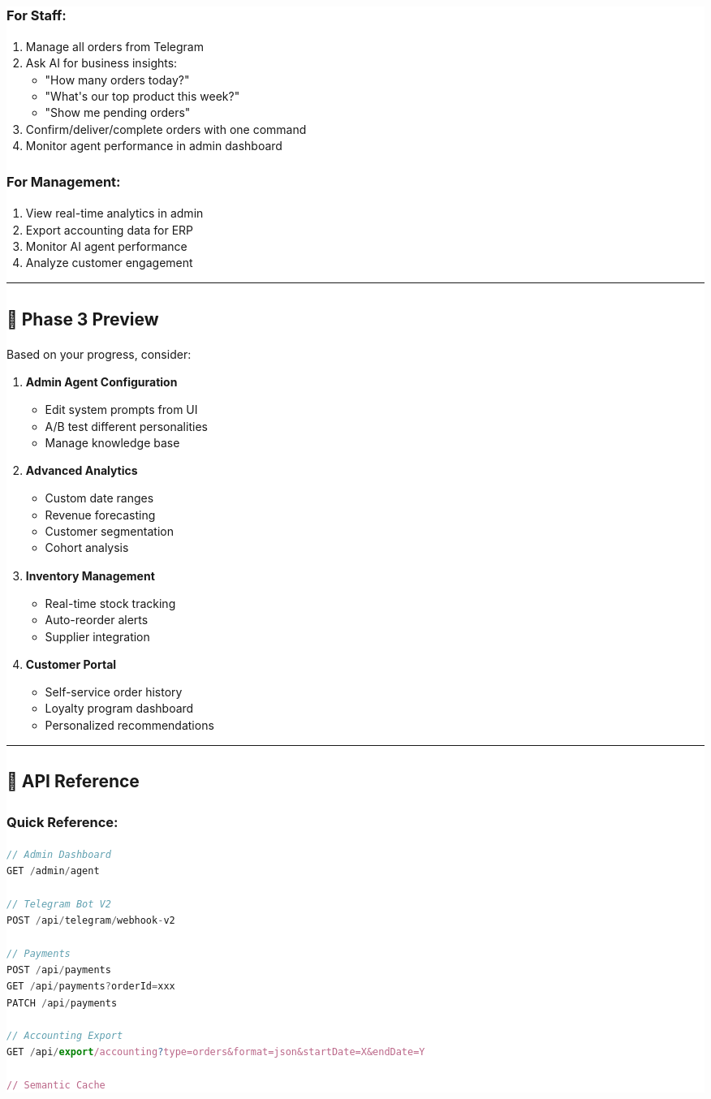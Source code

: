 ### For Staff:
1. Manage all orders from Telegram
2. Ask AI for business insights:
   - "How many orders today?"
   - "What's our top product this week?"
   - "Show me pending orders"
3. Confirm/deliver/complete orders with one command
4. Monitor agent performance in admin dashboard

### For Management:
1. View real-time analytics in admin
2. Export accounting data for ERP
3. Monitor AI agent performance
4. Analyze customer engagement

---

## 🔮 Phase 3 Preview

Based on your progress, consider:

1. **Admin Agent Configuration**
   - Edit system prompts from UI
   - A/B test different personalities
   - Manage knowledge base

2. **Advanced Analytics**
   - Custom date ranges
   - Revenue forecasting
   - Customer segmentation
   - Cohort analysis

3. **Inventory Management**
   - Real-time stock tracking
   - Auto-reorder alerts
   - Supplier integration

4. **Customer Portal**
   - Self-service order history
   - Loyalty program dashboard
   - Personalized recommendations

---

## 📝 API Reference

### Quick Reference:

```typescript
// Admin Dashboard
GET /admin/agent

// Telegram Bot V2
POST /api/telegram/webhook-v2

// Payments
POST /api/payments
GET /api/payments?orderId=xxx
PATCH /api/payments

// Accounting Export
GET /api/export/accounting?type=orders&format=json&startDate=X&endDate=Y

// Semantic Cache
```